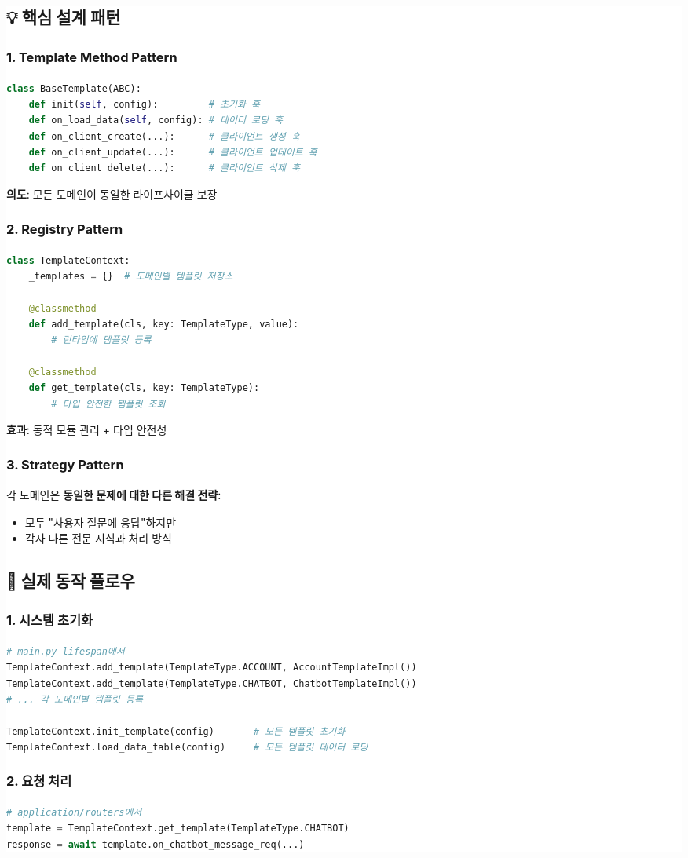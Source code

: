 ## 💡 핵심 설계 패턴

### 1. Template Method Pattern
```python
class BaseTemplate(ABC):
    def init(self, config):         # 초기화 훅
    def on_load_data(self, config): # 데이터 로딩 훅
    def on_client_create(...):      # 클라이언트 생성 훅
    def on_client_update(...):      # 클라이언트 업데이트 훅
    def on_client_delete(...):      # 클라이언트 삭제 훅
```
**의도**: 모든 도메인이 동일한 라이프사이클 보장

### 2. Registry Pattern
```python
class TemplateContext:
    _templates = {}  # 도메인별 템플릿 저장소
    
    @classmethod
    def add_template(cls, key: TemplateType, value):
        # 런타임에 템플릿 등록
    
    @classmethod  
    def get_template(cls, key: TemplateType):
        # 타입 안전한 템플릿 조회
```
**효과**: 동적 모듈 관리 + 타입 안전성

### 3. Strategy Pattern
각 도메인은 **동일한 문제에 대한 다른 해결 전략**:
- 모두 "사용자 질문에 응답"하지만
- 각자 다른 전문 지식과 처리 방식

## 🔄 실제 동작 플로우

### 1. 시스템 초기화
```python
# main.py lifespan에서
TemplateContext.add_template(TemplateType.ACCOUNT, AccountTemplateImpl())
TemplateContext.add_template(TemplateType.CHATBOT, ChatbotTemplateImpl())
# ... 각 도메인별 템플릿 등록

TemplateContext.init_template(config)       # 모든 템플릿 초기화
TemplateContext.load_data_table(config)     # 모든 템플릿 데이터 로딩
```

### 2. 요청 처리
```python
# application/routers에서
template = TemplateContext.get_template(TemplateType.CHATBOT)
response = await template.on_chatbot_message_req(...)
```
